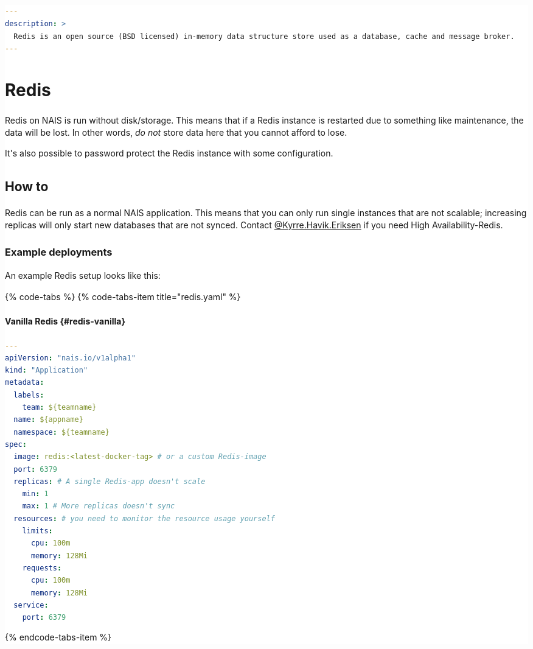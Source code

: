 ```yaml
---
description: >
  Redis is an open source (BSD licensed) in-memory data structure store used as a database, cache and message broker.
---
```


# Redis

Redis on NAIS is run without disk/storage. This means that if a Redis instance is restarted due to something like
maintenance, the data will be lost. In other words, *do not* store data here that you cannot afford to lose.

It's also possible to password protect the Redis instance with some configuration.

## How to

Redis can be run as a normal NAIS application. This means that you can only run single instances that are not scalable;
increasing replicas will only start new databases that are not synced. Contact [@Kyrre.Havik.Eriksen] if you need High
Availability-Redis.

### Example deployments 

An example Redis setup looks like this:

{% code-tabs %}
{% code-tabs-item title="redis.yaml" %}

#### Vanilla Redis {#redis-vanilla}
```yaml
---
apiVersion: "nais.io/v1alpha1"
kind: "Application"
metadata:
  labels:
    team: ${teamname}
  name: ${appname}
  namespace: ${teamname}
spec:
  image: redis:<latest-docker-tag> # or a custom Redis-image
  port: 6379
  replicas: # A single Redis-app doesn't scale
    min: 1
    max: 1 # More replicas doesn't sync
  resources: # you need to monitor the resource usage yourself
    limits:
      cpu: 100m
      memory: 128Mi
    requests:
      cpu: 100m
      memory: 128Mi
  service:
    port: 6379
```
{% endcode-tabs-item %}


[NAIS manifest]: ../nais-application/reference.md
[Grafana]: https://grafana.adeo.no/d/Jmg7MydWz
[@Kyrre.Havik.Eriksen]: https://nav-it.slack.com/messages/D8QQ9ELK1
[Redis exporters]: https://grafana.adeo.no/d/L-Ktprrmz
[baseimages]: https://github.com/navikt/baseimages/tree/master/redis
[nais/deploy]: ../deployment
[hub.docker.com]: https://hub.docker.com/_/redis
[github.com/oliver006]: https://github.com/oliver006/redis_exporter/releases
[Kubernetes secrets]: ../addons/secrets.md
[Bitnami Redis Dockerhub]: https://hub.docker.com/r/bitnami/redis/